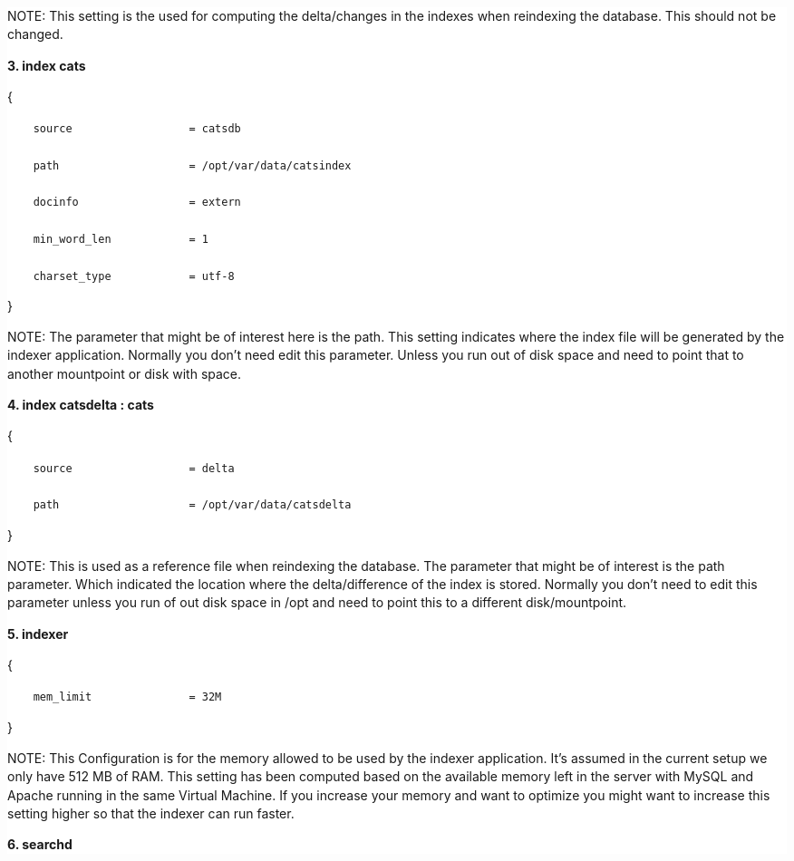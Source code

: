 NOTE: This setting is the used for computing the delta/changes in the indexes when reindexing the database. This should not be changed.

**3. index cats**

{

```
    source                  = catsdb

    path                    = /opt/var/data/catsindex

    docinfo                 = extern

    min_word_len            = 1

    charset_type            = utf-8
```

}

NOTE: The parameter that might be of interest here is the path. This setting indicates where the index file will be generated by the indexer application. Normally you don’t need edit this parameter. Unless you run out of disk space and need to point that to another mountpoint or disk with space.

**4. index catsdelta : cats**

{

```
    source                  = delta

    path                    = /opt/var/data/catsdelta
```

}

NOTE: This is used as a reference file when reindexing the database. The parameter that might be of interest is the path parameter. Which indicated the location where the delta/difference of the index is stored. Normally you don’t need to edit this parameter unless you run of out disk space in /opt and need to point this to a different disk/mountpoint.

**5. indexer**

{

```
    mem_limit               = 32M
```

}

NOTE: This Configuration is for the memory allowed to be used by the indexer application. It’s assumed in the current setup we only have 512 MB of RAM. This setting has been computed based on the available memory left in the server with MySQL and Apache running in the same Virtual Machine. If you increase your memory and want to optimize you might want to increase this setting higher so that the indexer can run faster.

**6. searchd**
